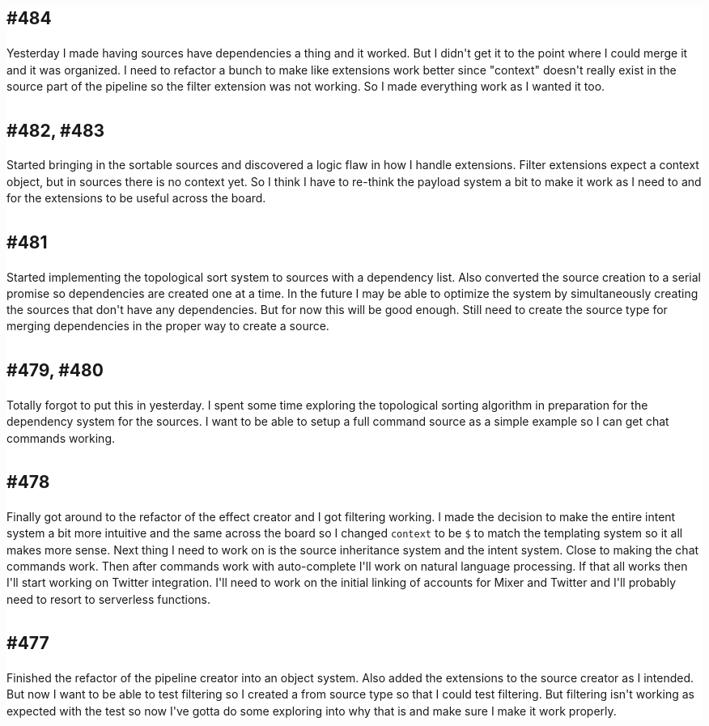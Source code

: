 ## #484

Yesterday I made having sources have dependencies a thing and it worked. But I
didn't get it to the point where I could merge it and it was organized. I need
to refactor a bunch to make like extensions work better since "context" doesn't
really exist in the source part of the pipeline so the filter extension was not
working. So I made everything work as I wanted it too.

## #482, #483

Started bringing in the sortable sources and discovered a logic flaw in how I
handle extensions. Filter extensions expect a context object, but in sources
there is no context yet. So I think I have to re-think the payload system a bit
to make it work as I need to and for the extensions to be useful across the
board.

## #481

Started implementing the topological sort system to sources with a dependency
list. Also converted the source creation to a serial promise so dependencies are
created one at a time. In the future I may be able to optimize the system by
simultaneously creating the sources that don't have any dependencies. But for
now this will be good enough. Still need to create the source type for merging
dependencies in the proper way to create a source.

## #479, #480

Totally forgot to put this in yesterday. I spent some time exploring the
topological sorting algorithm in preparation for the dependency system for the
sources. I want to be able to setup a full command source as a simple example so
I can get chat commands working.

## #478

Finally got around to the refactor of the effect creator and I got filtering
working. I made the decision to make the entire intent system a bit more
intuitive and the same across the board so I changed `context` to be `$` to
match the templating system so it all makes more sense. Next thing I need to
work on is the source inheritance system and the intent system. Close to making
the chat commands work. Then after commands work with auto-complete I'll work on
natural language processing. If that all works then I'll start working on
Twitter integration. I'll need to work on the initial linking of accounts for
Mixer and Twitter and I'll probably need to resort to serverless functions.

## #477

Finished the refactor of the pipeline creator into an object system. Also added
the extensions to the source creator as I intended. But now I want to be able to
test filtering so I created a from source type so that I could test filtering.
But filtering isn't working as expected with the test so now I've gotta do some
exploring into why that is and make sure I make it work properly.
